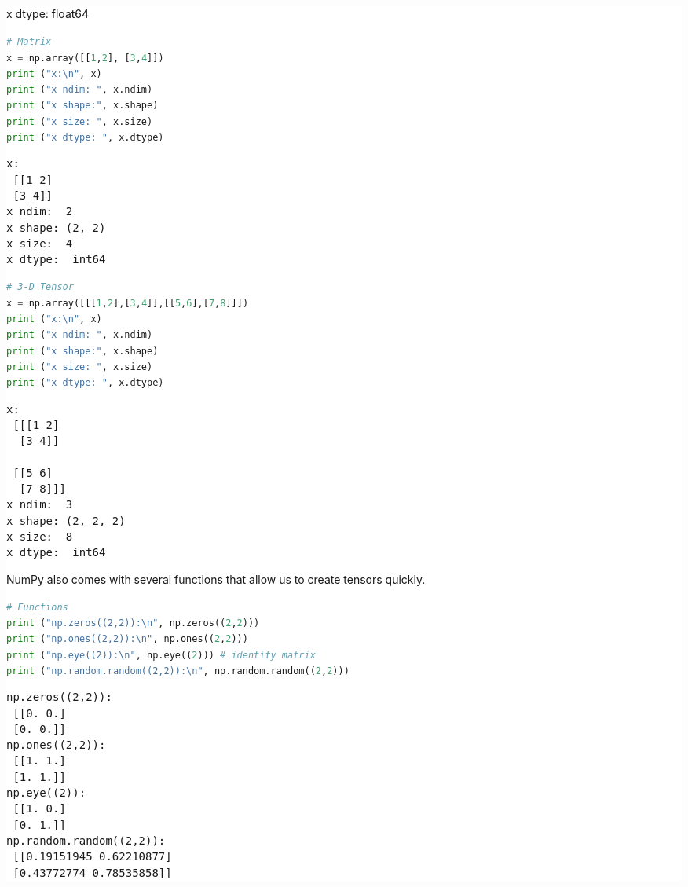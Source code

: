x dtype:  float64
</pre>
```python linenums="1"
# Matrix
x = np.array([[1,2], [3,4]])
print ("x:\n", x)
print ("x ndim: ", x.ndim)
print ("x shape:", x.shape)
print ("x size: ", x.size)
print ("x dtype: ", x.dtype)
```
<pre class="output">
x:
 [[1 2]
 [3 4]]
x ndim:  2
x shape: (2, 2)
x size:  4
x dtype:  int64
</pre>
```python linenums="1"
# 3-D Tensor
x = np.array([[[1,2],[3,4]],[[5,6],[7,8]]])
print ("x:\n", x)
print ("x ndim: ", x.ndim)
print ("x shape:", x.shape)
print ("x size: ", x.size)
print ("x dtype: ", x.dtype)
```
<pre class="output">
x:
 [[[1 2]
  [3 4]]

 [[5 6]
  [7 8]]]
x ndim:  3
x shape: (2, 2, 2)
x size:  8
x dtype:  int64
</pre>

NumPy also comes with several functions that allow us to create tensors quickly.
```python linenums="1"
# Functions
print ("np.zeros((2,2)):\n", np.zeros((2,2)))
print ("np.ones((2,2)):\n", np.ones((2,2)))
print ("np.eye((2)):\n", np.eye((2))) # identity matrix
print ("np.random.random((2,2)):\n", np.random.random((2,2)))
```
<pre class="output">
np.zeros((2,2)):
 [[0. 0.]
 [0. 0.]]
np.ones((2,2)):
 [[1. 1.]
 [1. 1.]]
np.eye((2)):
 [[1. 0.]
 [0. 1.]]
np.random.random((2,2)):
 [[0.19151945 0.62210877]
 [0.43772774 0.78535858]]
</pre>
